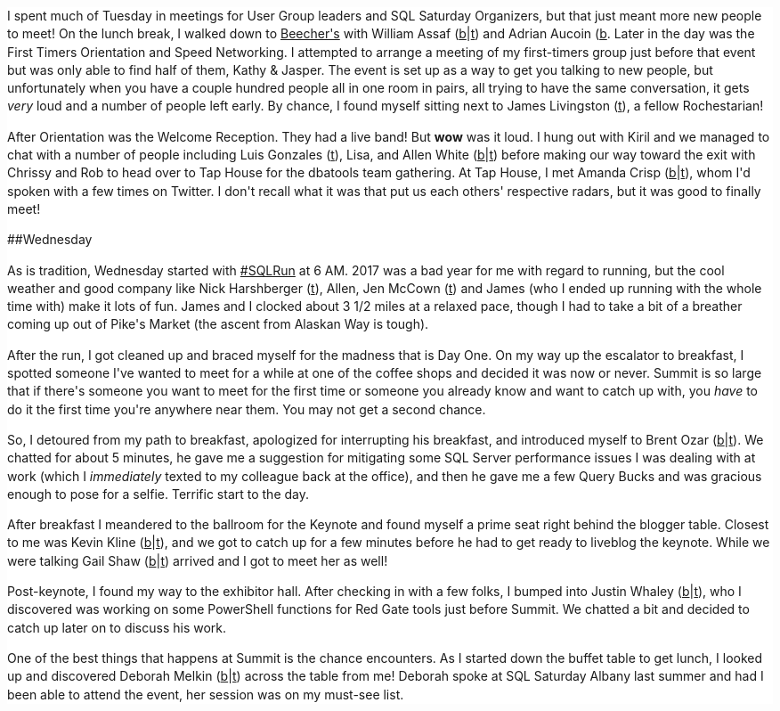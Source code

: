 I spent much of Tuesday in meetings for User Group leaders and SQL Saturday Organizers, but that just meant more new people to meet! On the lunch break, I walked down to [Beecher's](http://www.beechershandmadecheese.com) with William Assaf ([b](http://www.sqltact.com)|[t](https://twitter.com/william_a_dba)) and Adrian Aucoin ([b](http://cajunsql.blogspot.com|[t](https://twitter.com/CajunSQL)). Later in the day was the First Timers Orientation and Speed Networking. I attempted to arrange a meeting of my first-timers group just before that event but was only able to find half of them, Kathy &amp; Jasper. The event is set up as a way to get you talking to new people, but unfortunately when you have a couple hundred people all in one room in pairs, all trying to have the same conversation, it gets *very* loud and a number of people left early. By chance, I found myself sitting next to James Livingston ([t](https://twitter.com/Jamesomatic)), a fellow Rochestarian!

After Orientation was the Welcome Reception. They had a live band! But **wow** was it loud. I hung out with Kiril and we managed to chat with a number of people including Luis Gonzales ([t](https://twitter.com/sqllou)), Lisa, and Allen White ([b](http://sqlblog.com/blogs/allen_white/default.aspx)|[t](https://twitter.com/sqlrunr)) before making our way toward the exit with Chrissy and Rob to head over to Tap House for the dbatools team gathering. At Tap House, I met Amanda Crisp ([b](https://rottengeek.wordpress.com)|[t](https://twitter.com/rottengeek)), whom I'd spoken with a few times on Twitter. I don't recall what it was that put us each others' respective radars, but it was good to finally meet!

##Wednesday

As is tradition, Wednesday started with [#SQLRun](https://twitter.com/search?q=%23sqlrun) at 6 AM. 2017 was a bad year for me with regard to running, but the cool weather and good company like Nick Harshberger ([t](https://twitter.com/nicharsh)), Allen, Jen McCown ([t](https://twitter.com/MidnightDBA)) and James (who I ended up running with the whole time with) make it lots of fun. James and I clocked about 3 1/2 miles at a relaxed pace, though I had to take a bit of a breather coming up out of Pike's Market (the ascent from Alaskan Way is tough).

After the run, I got cleaned up and braced myself for the madness that is Day One. On my way up the escalator to breakfast, I spotted someone I've wanted to meet for a while at one of the coffee shops and decided it was now or never. Summit is so large that if there's someone you want to meet for the first time or someone you already know and want to catch up with, you *have* to do it the first time you're anywhere near them. You may not get a second chance.

So, I detoured from my path to breakfast, apologized for interrupting his breakfast, and introduced myself to Brent Ozar ([b](https://ozar.me)|[t](https://twitter.com/brento)). We chatted for about 5 minutes, he gave me a suggestion for mitigating some SQL Server performance issues I was dealing with at work (which I *immediately* texted to my colleague back at the office), and then he gave me a few Query Bucks and was gracious enough to pose for a selfie. Terrific start to the day.

After breakfast I meandered to the ballroom for the Keynote and found myself a prime seat right behind the blogger table. Closest to me was Kevin Kline ([b](http://kevinekline.com)|[t](https://twitter.com/brento)), and we got to catch up for a few minutes before he had to get ready to liveblog the keynote. While we were talking Gail Shaw ([b](https://www.sqlinthewild.co.za)|[t](https://twitter.com/SQLintheWild)) arrived and I got to meet her as well!

Post-keynote, I found my way to the exhibitor hall. After checking in with a few folks, I bumped into Justin Whaley ([b](https://sqlwhale.com)|[t](https://twitter.com/SQLWhale)), who I discovered was working on some PowerShell functions for Red Gate tools just before Summit. We chatted a bit and decided to catch up later on to discuss his work.

One of the best things that happens at Summit is the chance encounters. As I started down the buffet table to get lunch, I looked up and discovered Deborah Melkin ([b](https://debthedba.wordpress.com)|[t](https://twitter.com/dgmelkin)) across the table from me! Deborah spoke at SQL Saturday Albany last summer and had I been able to attend the event, her session was on my must-see list.
